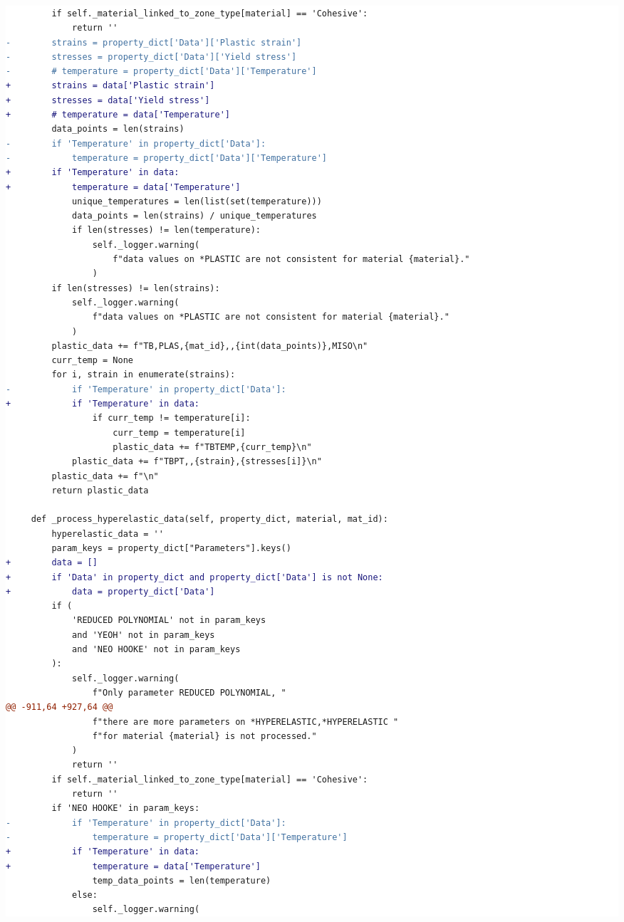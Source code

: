 ```diff
         if self._material_linked_to_zone_type[material] == 'Cohesive':
             return ''
-        strains = property_dict['Data']['Plastic strain']
-        stresses = property_dict['Data']['Yield stress']
-        # temperature = property_dict['Data']['Temperature']
+        strains = data['Plastic strain']
+        stresses = data['Yield stress']
+        # temperature = data['Temperature']
         data_points = len(strains)
-        if 'Temperature' in property_dict['Data']:
-            temperature = property_dict['Data']['Temperature']
+        if 'Temperature' in data:
+            temperature = data['Temperature']
             unique_temperatures = len(list(set(temperature)))
             data_points = len(strains) / unique_temperatures
             if len(stresses) != len(temperature):
                 self._logger.warning(
                     f"data values on *PLASTIC are not consistent for material {material}."
                 )
         if len(stresses) != len(strains):
             self._logger.warning(
                 f"data values on *PLASTIC are not consistent for material {material}."
             )
         plastic_data += f"TB,PLAS,{mat_id},,{int(data_points)},MISO\n"
         curr_temp = None
         for i, strain in enumerate(strains):
-            if 'Temperature' in property_dict['Data']:
+            if 'Temperature' in data:
                 if curr_temp != temperature[i]:
                     curr_temp = temperature[i]
                     plastic_data += f"TBTEMP,{curr_temp}\n"
             plastic_data += f"TBPT,,{strain},{stresses[i]}\n"
         plastic_data += f"\n"
         return plastic_data
 
     def _process_hyperelastic_data(self, property_dict, material, mat_id):
         hyperelastic_data = ''
         param_keys = property_dict["Parameters"].keys()
+        data = []
+        if 'Data' in property_dict and property_dict['Data'] is not None:
+            data = property_dict['Data']
         if (
             'REDUCED POLYNOMIAL' not in param_keys
             and 'YEOH' not in param_keys
             and 'NEO HOOKE' not in param_keys
         ):
             self._logger.warning(
                 f"Only parameter REDUCED POLYNOMIAL, "
@@ -911,64 +927,64 @@
                 f"there are more parameters on *HYPERELASTIC,*HYPERELASTIC "
                 f"for material {material} is not processed."
             )
             return ''
         if self._material_linked_to_zone_type[material] == 'Cohesive':
             return ''
         if 'NEO HOOKE' in param_keys:
-            if 'Temperature' in property_dict['Data']:
-                temperature = property_dict['Data']['Temperature']
+            if 'Temperature' in data:
+                temperature = data['Temperature']
                 temp_data_points = len(temperature)
             else:
                 self._logger.warning(
```
